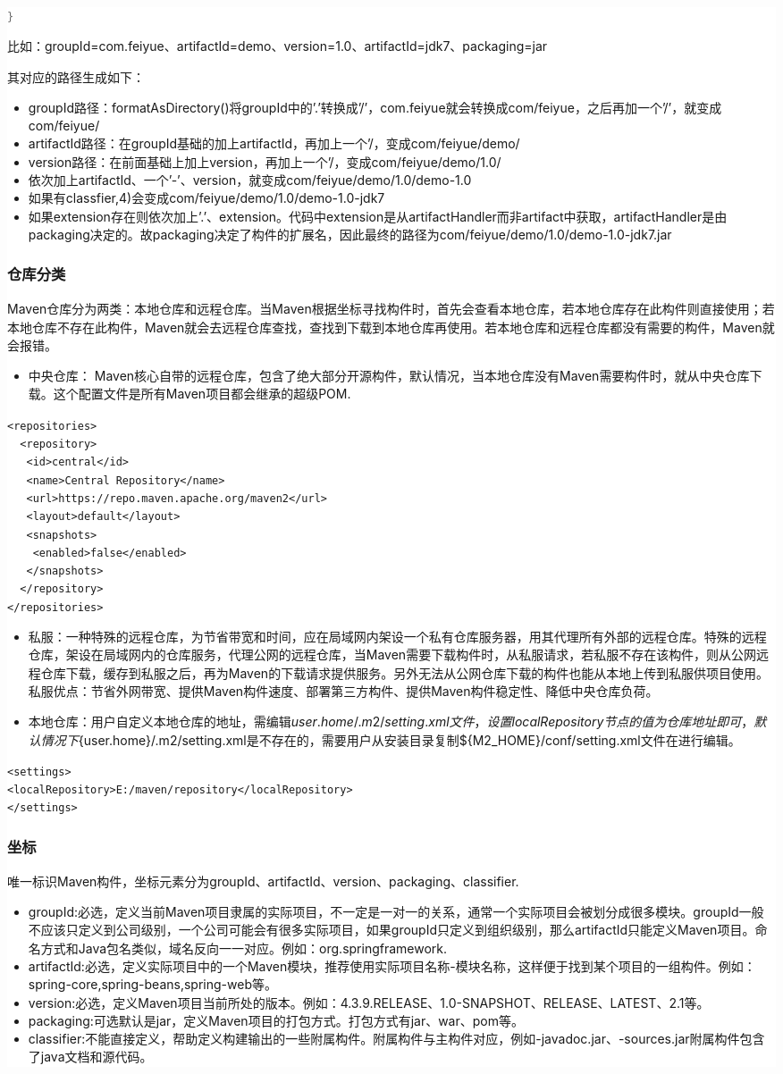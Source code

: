 ```java
}
```

比如：groupId=com.feiyue、artifactId=demo、version=1.0、artifactId=jdk7、packaging=jar

其对应的路径生成如下：

* groupId路径：formatAsDirectory()将groupId中的’.’转换成’/’，com.feiyue就会转换成com/feiyue，之后再加一个’/’，就变成com/feiyue/
* artifactId路径：在groupId基础的加上artifactId，再加上一个’/，变成com/feiyue/demo/
* version路径：在前面基础上加上version，再加上一个’/，变成com/feiyue/demo/1.0/
* 依次加上artifactId、一个’-’、version，就变成com/feiyue/demo/1.0/demo-1.0
* 如果有classfier,4)会变成com/feiyue/demo/1.0/demo-1.0-jdk7
* 如果extension存在则依次加上’.’、extension。代码中extension是从artifactHandler而非artifact中获取，artifactHandler是由packaging决定的。故packaging决定了构件的扩展名，因此最终的路径为com/feiyue/demo/1.0/demo-1.0-jdk7.jar

### 仓库分类

Maven仓库分为两类：本地仓库和远程仓库。当Maven根据坐标寻找构件时，首先会查看本地仓库，若本地仓库存在此构件则直接使用；若本地仓库不存在此构件，Maven就会去远程仓库查找，查找到下载到本地仓库再使用。若本地仓库和远程仓库都没有需要的构件，Maven就会报错。

* 中央仓库： Maven核心自带的远程仓库，包含了绝大部分开源构件，默认情况，当本地仓库没有Maven需要构件时，就从中央仓库下载。这个配置文件是所有Maven项目都会继承的超级POM.
```
<repositories>
  <repository>
   <id>central</id>
   <name>Central Repository</name>
   <url>https://repo.maven.apache.org/maven2</url>
   <layout>default</layout>
   <snapshots>
    <enabled>false</enabled>
   </snapshots>
  </repository>
</repositories>
```

* 私服：一种特殊的远程仓库，为节省带宽和时间，应在局域网内架设一个私有仓库服务器，用其代理所有外部的远程仓库。特殊的远程仓库，架设在局域网内的仓库服务，代理公网的远程仓库，当Maven需要下载构件时，从私服请求，若私服不存在该构件，则从公网远程仓库下载，缓存到私服之后，再为Maven的下载请求提供服务。另外无法从公网仓库下载的构件也能从本地上传到私服供项目使用。私服优点：节省外网带宽、提供Maven构件速度、部署第三方构件、提供Maven构件稳定性、降低中央仓库负荷。
```

```
* 本地仓库：用户自定义本地仓库的地址，需编辑${user.home}/.m2/setting.xml文件，设置localRepository节点的值为仓库地址即可，默认情况下${user.home}/.m2/setting.xml是不存在的，需要用户从安装目录复制${M2_HOME}/conf/setting.xml文件在进行编辑。
```
<settings>
<localRepository>E:/maven/repository</localRepository>
</settings>
```

### 坐标

唯一标识Maven构件，坐标元素分为groupId、artifactId、version、packaging、classifier.

* groupId:必选，定义当前Maven项目隶属的实际项目，不一定是一对一的关系，通常一个实际项目会被划分成很多模块。groupId一般不应该只定义到公司级别，一个公司可能会有很多实际项目，如果groupId只定义到组织级别，那么artifactId只能定义Maven项目。命名方式和Java包名类似，域名反向一一对应。例如：org.springframework.
* artifactId:必选，定义实际项目中的一个Maven模块，推荐使用实际项目名称-模块名称，这样便于找到某个项目的一组构件。例如：spring-core,spring-beans,spring-web等。
* version:必选，定义Maven项目当前所处的版本。例如：4.3.9.RELEASE、1.0-SNAPSHOT、RELEASE、LATEST、2.1等。
* packaging:可选默认是jar，定义Maven项目的打包方式。打包方式有jar、war、pom等。
* classifier:不能直接定义，帮助定义构建输出的一些附属构件。附属构件与主构件对应，例如-javadoc.jar、-sources.jar附属构件包含了java文档和源代码。
